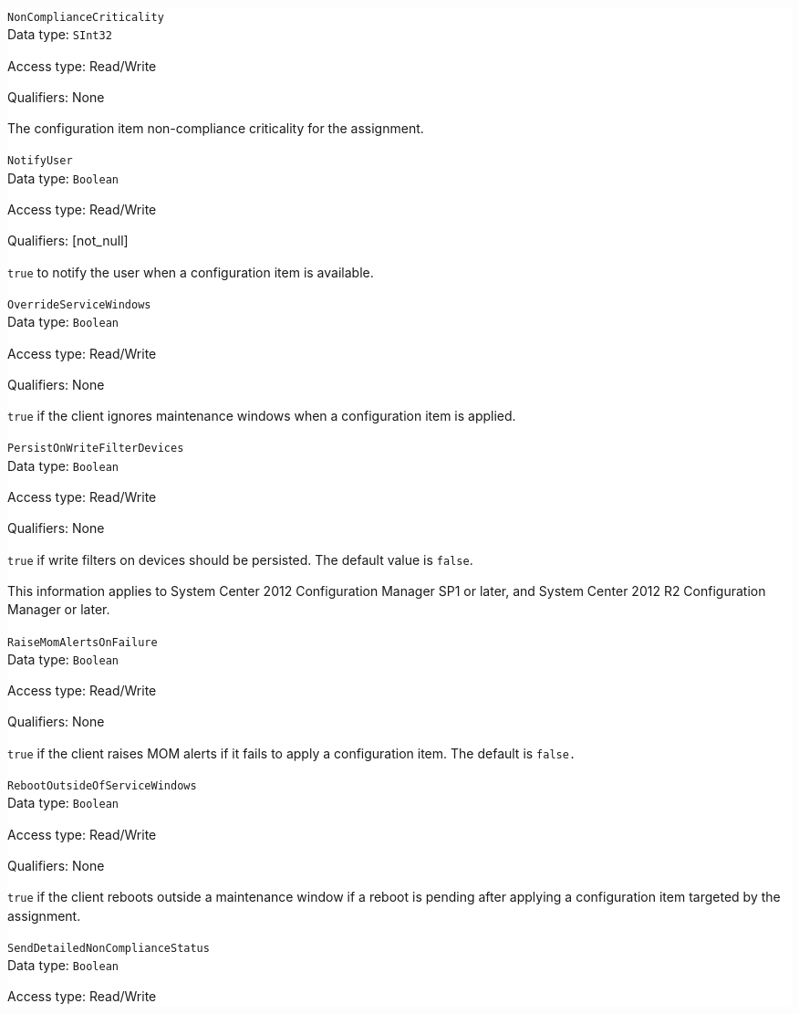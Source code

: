  `NonComplianceCriticality`  
 Data type: `SInt32`  

 Access type: Read/Write  

 Qualifiers: None  

 The configuration item non-compliance criticality for the assignment.  

 `NotifyUser`  
 Data type: `Boolean`  

 Access type: Read/Write  

 Qualifiers: [not_null]  

 `true` to notify the user when a configuration item is available.  

 `OverrideServiceWindows`  
 Data type: `Boolean`  

 Access type: Read/Write  

 Qualifiers: None  

 `true` if the client ignores maintenance windows when a configuration item is applied.  

 `PersistOnWriteFilterDevices`  
 Data type: `Boolean`  

 Access type: Read/Write  

 Qualifiers: None  

 `true` if write filters on devices should be persisted. The default value is `false`.  

 This information applies to System Center 2012 Configuration Manager SP1 or later, and System Center 2012 R2 Configuration Manager or later.  

 `RaiseMomAlertsOnFailure`  
 Data type: `Boolean`  

 Access type: Read/Write  

 Qualifiers: None  

 `true` if the client raises MOM alerts if it fails to apply a configuration item. The default is `false.`  

 `RebootOutsideOfServiceWindows`  
 Data type: `Boolean`  

 Access type: Read/Write  

 Qualifiers: None  

 `true` if the client reboots outside a maintenance window if a reboot is pending after applying a configuration item targeted by the assignment.  

 `SendDetailedNonComplianceStatus`  
 Data type: `Boolean`  

 Access type: Read/Write  
